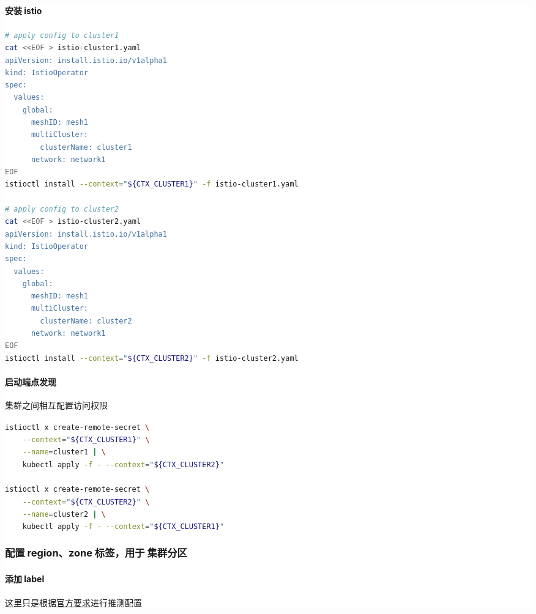 #### 安装 istio
```bash
# apply config to cluster1
cat <<EOF > istio-cluster1.yaml
apiVersion: install.istio.io/v1alpha1
kind: IstioOperator
spec:
  values:
    global:
      meshID: mesh1
      multiCluster:
        clusterName: cluster1
      network: network1
EOF
istioctl install --context="${CTX_CLUSTER1}" -f istio-cluster1.yaml

# apply config to cluster2
cat <<EOF > istio-cluster2.yaml
apiVersion: install.istio.io/v1alpha1
kind: IstioOperator
spec:
  values:
    global:
      meshID: mesh1
      multiCluster:
        clusterName: cluster2
      network: network1
EOF
istioctl install --context="${CTX_CLUSTER2}" -f istio-cluster2.yaml
```

#### 启动端点发现
集群之间相互配置访问权限
```bash
istioctl x create-remote-secret \
    --context="${CTX_CLUSTER1}" \
    --name=cluster1 | \
    kubectl apply -f - --context="${CTX_CLUSTER2}"

istioctl x create-remote-secret \
    --context="${CTX_CLUSTER2}" \
    --name=cluster2 | \
    kubectl apply -f - --context="${CTX_CLUSTER1}"

```

### 配置 region、zone 标签，用于 集群分区

#### 添加 label
这里只是根据[官方要求](https://istio.io/latest/docs/tasks/traffic-management/locality-load-balancing/)进行推测配置